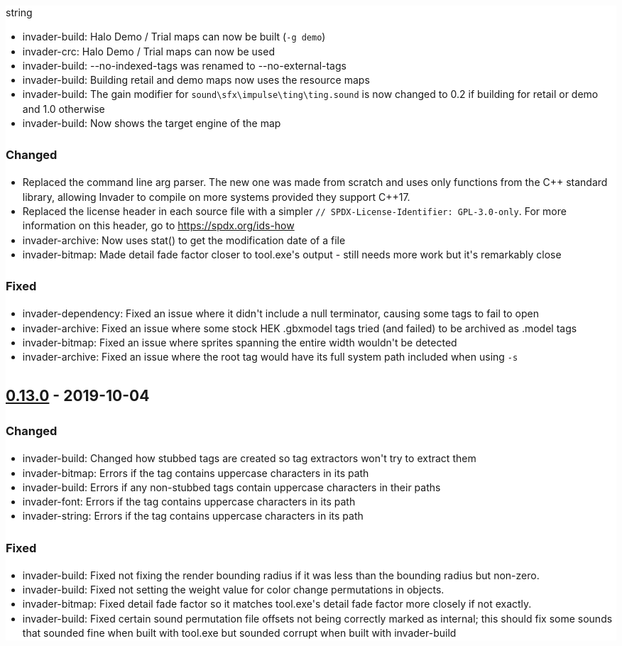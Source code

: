   string
- invader-build: Halo Demo / Trial maps can now be built (`-g demo`)
- invader-crc: Halo Demo / Trial maps can now be used
- invader-build: --no-indexed-tags was renamed to --no-external-tags
- invader-build: Building retail and demo maps now uses the resource maps
- invader-build: The gain modifier for `sound\sfx\impulse\ting\ting.sound` is
  now changed to 0.2 if building for retail or demo and 1.0 otherwise
- invader-build: Now shows the target engine of the map

### Changed
- Replaced the command line arg parser. The new one was made from scratch and
  uses only functions from the C++ standard library, allowing Invader to
  compile on more systems provided they support C++17.
- Replaced the license header in each source file with a simpler
  `// SPDX-License-Identifier: GPL-3.0-only`. For more information on this
  header, go to https://spdx.org/ids-how
- invader-archive: Now uses stat() to get the modification date of a file
- invader-bitmap: Made detail fade factor closer to tool.exe's output - still
  needs more work but it's remarkably close

### Fixed
- invader-dependency: Fixed an issue where it didn't include a null terminator,
  causing some tags to fail to open
- invader-archive: Fixed an issue where some stock HEK .gbxmodel tags tried
  (and failed) to be archived as .model tags
- invader-bitmap: Fixed an issue where sprites spanning the entire width
  wouldn't be detected
- invader-archive: Fixed an issue where the root tag would have its full system
  path included when using `-s`

## [0.13.0] - 2019-10-04
### Changed
- invader-build: Changed how stubbed tags are created so tag extractors won't
  try to extract them
- invader-bitmap: Errors if the tag contains uppercase characters in its path
- invader-build: Errors if any non-stubbed tags contain uppercase characters in
  their paths
- invader-font: Errors if the tag contains uppercase characters in its path
- invader-string: Errors if the tag contains uppercase characters in its path

### Fixed
- invader-build: Fixed not fixing the render bounding radius if it was less
  than the bounding radius but non-zero.
- invader-build: Fixed not setting the weight value for color change
  permutations in objects.
- invader-bitmap: Fixed detail fade factor so it matches tool.exe's detail fade
  factor more closely if not exactly.
- invader-build: Fixed certain sound permutation file offsets not being
  correctly marked as internal; this should fix
some sounds that sounded fine when built with tool.exe but sounded corrupt when
  built with invader-build


[Mozzarilla]: https://github.com/MosesofEgypt/mozzarilla
[0.2.0]: https://github.com/SnowyMouse/invader/compare/0.1.0...0.2.0
[0.2.1]: https://github.com/SnowyMouse/invader/compare/0.2.0...0.2.1
[0.3.0]: https://github.com/SnowyMouse/invader/compare/0.2.1...0.3.0
[0.3.1]: https://github.com/SnowyMouse/invader/compare/0.3.0...0.3.1
[0.3.2]: https://github.com/SnowyMouse/invader/compare/0.3.1...0.3.2
[0.4.0]: https://github.com/SnowyMouse/invader/compare/0.3.2...0.4.0
[0.4.1]: https://github.com/SnowyMouse/invader/compare/0.4.0...0.4.1
[0.4.2]: https://github.com/SnowyMouse/invader/compare/0.4.1...0.4.2
[0.4.3]: https://github.com/SnowyMouse/invader/compare/0.4.2...0.4.3
[0.5.0]: https://github.com/SnowyMouse/invader/compare/0.4.3...0.5.0
[0.6.0]: https://github.com/SnowyMouse/invader/compare/0.5.0...0.6.0
[0.7.0]: https://github.com/SnowyMouse/invader/compare/0.6.0...0.7.0
[0.7.1]: https://github.com/SnowyMouse/invader/compare/0.7.0...0.7.1
[0.7.2]: https://github.com/SnowyMouse/invader/compare/0.7.1...0.7.2
[0.7.3]: https://github.com/SnowyMouse/invader/compare/0.7.2...0.7.3
[0.8.0]: https://github.com/SnowyMouse/invader/compare/0.7.3...0.8.0
[0.8.1]: https://github.com/SnowyMouse/invader/compare/0.8.0...0.8.1
[0.8.2]: https://github.com/SnowyMouse/invader/compare/0.8.1...0.8.2
[0.9.0]: https://github.com/SnowyMouse/invader/compare/0.8.2...0.9.0
[0.10.0]: https://github.com/SnowyMouse/invader/compare/0.9.0...0.10.0
[0.10.1]: https://github.com/SnowyMouse/invader/compare/0.10.0...0.10.1
[0.11.0]: https://github.com/SnowyMouse/invader/compare/0.10.1...0.11.0
[0.12.0]: https://github.com/SnowyMouse/invader/compare/0.11.0...0.12.0
[0.13.0]: https://github.com/SnowyMouse/invader/compare/0.12.0...0.13.0
[0.14.0]: https://github.com/SnowyMouse/invader/compare/0.13.0...0.14.0
[0.14.1]: https://github.com/SnowyMouse/invader/compare/0.14.0...0.14.1
[0.15.0]: https://github.com/SnowyMouse/invader/compare/0.14.1...0.15.0
[0.15.1]: https://github.com/SnowyMouse/invader/compare/0.15.0...0.15.1
[0.15.2]: https://github.com/SnowyMouse/invader/compare/0.15.1...0.15.2
[0.16.0]: https://github.com/SnowyMouse/invader/compare/0.15.2...0.16.0
[0.16.1]: https://github.com/SnowyMouse/invader/compare/0.16.0...0.16.1
[0.17.0]: https://github.com/SnowyMouse/invader/compare/0.16.1...0.17.0
[0.18.0]: https://github.com/SnowyMouse/invader/compare/0.17.0...0.18.0
[0.19.0]: https://github.com/SnowyMouse/invader/compare/0.18.0...0.19.0
[0.19.1]: https://github.com/SnowyMouse/invader/compare/0.19.0...0.19.1
[0.19.2]: https://github.com/SnowyMouse/invader/compare/0.19.1...0.19.2
[0.20.0]: https://github.com/SnowyMouse/invader/compare/0.19.2...0.20.0
[0.20.1]: https://github.com/SnowyMouse/invader/compare/0.20.0...0.20.1
[0.20.2]: https://github.com/SnowyMouse/invader/compare/0.20.1...0.20.2
[0.21.0]: https://github.com/SnowyMouse/invader/compare/0.20.2...0.21.0
[0.21.1]: https://github.com/SnowyMouse/invader/compare/0.21.0...0.21.1
[0.21.2]: https://github.com/SnowyMouse/invader/compare/0.21.1...0.21.2
[0.21.3]: https://github.com/SnowyMouse/invader/compare/0.21.2...0.21.3
[0.21.4]: https://github.com/SnowyMouse/invader/compare/0.21.3...0.21.4
[0.22.0]: https://github.com/SnowyMouse/invader/compare/0.21.4...0.22.0
[0.22.1]: https://github.com/SnowyMouse/invader/compare/0.22.0...0.22.1
[0.22.2]: https://github.com/SnowyMouse/invader/compare/0.22.1...0.22.2
[0.22.3]: https://github.com/SnowyMouse/invader/compare/0.22.2...0.22.3
[0.22.4]: https://github.com/SnowyMouse/invader/compare/0.22.3...0.22.4
[0.23.0]: https://github.com/SnowyMouse/invader/compare/0.22.4...0.23.0
[0.23.1]: https://github.com/SnowyMouse/invader/compare/0.23.0...0.23.1
[0.23.2]: https://github.com/SnowyMouse/invader/compare/0.23.1...0.23.2
[0.23.3]: https://github.com/SnowyMouse/invader/compare/0.23.2...0.23.3
[0.23.4]: https://github.com/SnowyMouse/invader/compare/0.23.3...0.23.4
[0.23.5]: https://github.com/SnowyMouse/invader/compare/0.23.4...0.23.5
[0.24.0]: https://github.com/SnowyMouse/invader/compare/0.23.5...0.24.0
[0.24.1]: https://github.com/SnowyMouse/invader/compare/0.24.0...0.24.1
[0.24.2]: https://github.com/SnowyMouse/invader/compare/0.24.1...0.24.2
[0.25.0]: https://github.com/SnowyMouse/invader/compare/0.24.2...0.25.0
[0.25.1]: https://github.com/SnowyMouse/invader/compare/0.25.0...0.25.1
[0.25.2]: https://github.com/SnowyMouse/invader/compare/0.25.1...0.25.2
[0.26.0]: https://github.com/SnowyMouse/invader/compare/0.25.2...0.26.0
[0.26.1]: https://github.com/SnowyMouse/invader/compare/0.26.0...0.26.1
[0.27.0]: https://github.com/SnowyMouse/invader/compare/0.26.1...0.27.0
[0.27.1]: https://github.com/SnowyMouse/invader/compare/0.27.0...0.27.1
[0.28.0]: https://github.com/SnowyMouse/invader/compare/0.27.1...0.28.0
[0.28.1]: https://github.com/SnowyMouse/invader/compare/0.28.0...0.28.1
[0.29.0]: https://github.com/SnowyMouse/invader/compare/0.28.1...0.29.0
[0.30.0]: https://github.com/SnowyMouse/invader/compare/0.29.0...0.30.0
[0.30.1]: https://github.com/SnowyMouse/invader/compare/0.30.0...0.30.1
[0.31.0]: https://github.com/SnowyMouse/invader/compare/0.30.1...0.31.0
[0.32.0]: https://github.com/SnowyMouse/invader/compare/0.31.0...0.32.0
[0.32.1]: https://github.com/SnowyMouse/invader/compare/0.32.0...0.32.1
[0.32.2]: https://github.com/SnowyMouse/invader/compare/0.32.1...0.32.2
[0.32.3]: https://github.com/SnowyMouse/invader/compare/0.32.2...0.32.3
[0.32.4]: https://github.com/SnowyMouse/invader/compare/0.32.3...0.32.4
[0.32.5]: https://github.com/SnowyMouse/invader/compare/0.32.4...0.32.5
[0.33.0]: https://github.com/SnowyMouse/invader/compare/0.32.5...0.33.0
[0.33.1]: https://github.com/SnowyMouse/invader/compare/0.33.0...0.33.1
[0.33.2]: https://github.com/SnowyMouse/invader/compare/0.33.1...0.33.2
[0.33.3]: https://github.com/SnowyMouse/invader/compare/0.33.2...0.33.3
[0.33.4]: https://github.com/SnowyMouse/invader/compare/0.33.3...0.33.4
[0.34.0]: https://github.com/SnowyMouse/invader/compare/0.33.4...0.34.0
[0.34.1]: https://github.com/SnowyMouse/invader/compare/0.34.0...0.34.1
[0.35.0]: https://github.com/SnowyMouse/invader/compare/0.34.1...0.35.0
[0.35.1]: https://github.com/SnowyMouse/invader/compare/0.35.0...0.35.1
[0.36.0]: https://github.com/SnowyMouse/invader/compare/0.35.1...0.36.0
[0.36.1]: https://github.com/SnowyMouse/invader/compare/0.36.0...0.36.1
[0.37.0]: https://github.com/SnowyMouse/invader/compare/0.36.1...0.37.0
[0.37.1]: https://github.com/SnowyMouse/invader/compare/0.37.0...0.37.1
[0.38.0]: https://github.com/SnowyMouse/invader/compare/0.37.1...0.38.0
[0.38.1]: https://github.com/SnowyMouse/invader/compare/0.38.0...0.38.1
[0.39.0]: https://github.com/SnowyMouse/invader/compare/0.38.1...0.39.0
[0.40.0]: https://github.com/SnowyMouse/invader/compare/0.39.0...0.40.0
[0.40.1]: https://github.com/SnowyMouse/invader/compare/0.40.0...0.40.1
[0.41.0]: https://github.com/SnowyMouse/invader/compare/0.40.1...0.41.0
[0.41.1]: https://github.com/SnowyMouse/invader/compare/0.41.0...0.41.1
[0.41.2]: https://github.com/SnowyMouse/invader/compare/0.41.1...0.41.2